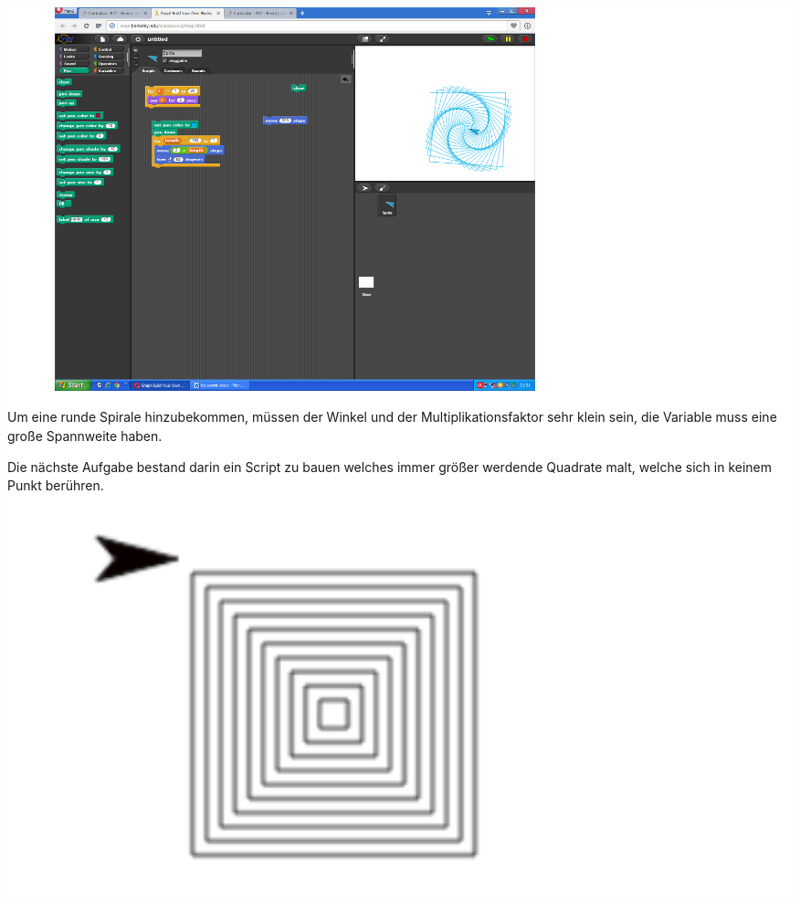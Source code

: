 <p><img src="Bilder BJC/Polygons 9.png" alt="Polygons 9" style="width:630px;height:420px;border:420;"></p>

Um eine runde Spirale hinzubekommen, müssen der Winkel und der Multiplikationsfaktor sehr klein sein, die Variable muss eine große Spannweite haben.<br>


Die nächste Aufgabe bestand darin ein Script zu bauen welches immer größer werdende Quadrate malt, welche sich in keinem Punkt berühren.

<p><img src="Bilder BJC/Quadrate.png" alt="Quadrate" style="width:630px;height:420px;border:420;"></p>
